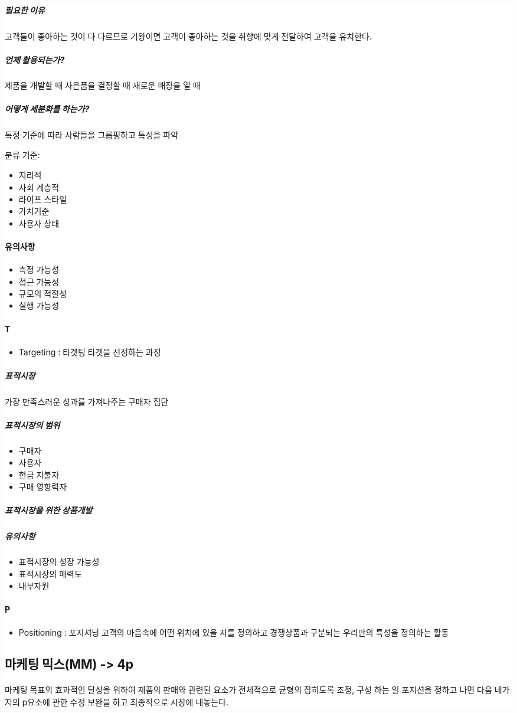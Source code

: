   ##### 필요한 이유
  고객들이 좋아하는 것이 다 다르므로 기왕이면 고객이 좋아하는 것을 취향에 맞게 전달하여 고객을 유치한다.

  ##### 언제 활용되는가?
  제품을 개발할 때
  사은품을 결정할 때
  새로운 매장을 열 때

  ##### 어떻게 세분화를 하는가?
  특정 기준에 따라 사람들을 그룹핑하고 특성을 파악

  분류 기준:
  * 지리적
  * 사회 계층적
  * 라이프 스타일
  * 가치기준
  * 사용자 상태

  #### 유의사항
  * 측정 가능성
  * 접근 가능성
  * 규모의 적절성
  * 실행 가능성



  #### T
  * Targeting : 타겟팅
  타겟을 선정하는 과정
  ##### 표적시장
  가장 만족스러운 성과를 가져나주는 구매자 집단

  ##### 표적시장의 범위
  * 구매자
  * 사용자
  * 현금 지불자
  * 구매 영향력자

  ##### 표적시장을 위한 상품개발

  ##### 유의사항
  * 표적시장의 성장 가능성
  * 표적시장의 매력도
  * 내부자원

  #### P
  * Positioning : 포지셔닝
  고객의 마음속에 어떤 위치에 있을 지를 정의하고 경쟁상품과 구분되는 우리만의 특성을 정의하는 활동
  
  ## 마케팅 믹스(MM) -> 4p
  마케팅 목표의 효과적인 달성을 위하여 제품의 판매와 관련된 요소가 전체적으로 균형의 잡히도록 조정, 구성 하는 일
  포지션을 정하고 나면 다음 네가지의 p요소에 관한 수정 보완을 하고 최종적으로 시장에 내놓는다.
